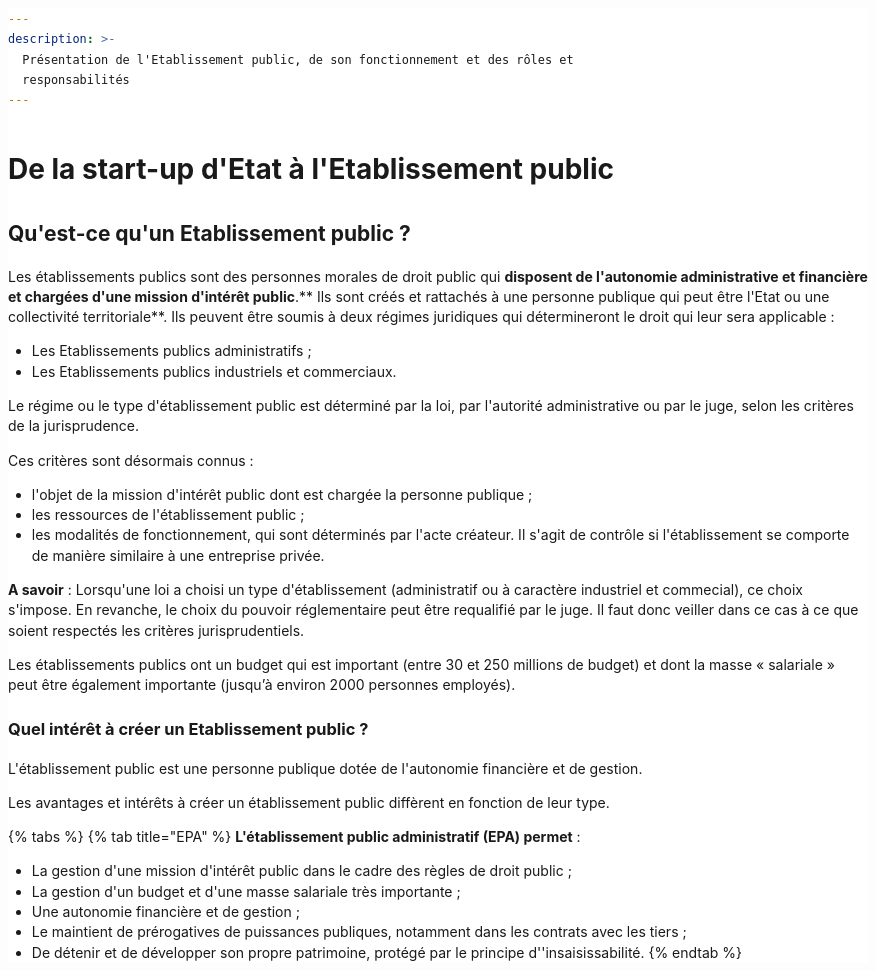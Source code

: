 ```yaml
---
description: >-
  Présentation de l'Etablissement public, de son fonctionnement et des rôles et
  responsabilités
---
```


# De la start-up d'Etat à l'Etablissement public

## Qu'est-ce qu'un Etablissement public ?

Les établissements publics sont des personnes morales de droit public qui **disposent de l'autonomie administrative et financière et chargées d'une mission d'intérêt public**.** Ils sont créés et rattachés à une personne publique qui peut être l'Etat ou une collectivité territoriale**. Ils peuvent être soumis à deux régimes juridiques qui détermineront le droit qui leur sera applicable :

* Les Etablissements publics administratifs ; 
* Les Etablissements publics industriels et commerciaux.

Le régime ou le type d'établissement public est déterminé par la loi, par l'autorité administrative ou par le juge, selon les critères de la jurisprudence. 

Ces critères sont désormais connus : 

* l'objet de la mission d'intérêt public dont est chargée la personne publique ;
* les ressources de l'établissement public ;
* les modalités de fonctionnement, qui sont déterminés par l'acte créateur. Il s'agit de contrôle si l'établissement se comporte de manière similaire à une entreprise privée.

**A savoir** : Lorsqu'une loi a choisi un type d'établissement (administratif ou à caractère industriel et commecial), ce choix s'impose. En revanche, le choix du pouvoir réglementaire peut être requalifié par le juge. Il faut donc veiller dans ce cas à ce que soient respectés les critères jurisprudentiels. 

Les établissements publics ont un budget qui est important (entre 30 et 250 millions de budget) et dont la masse « salariale » peut être également importante (jusqu’à environ 2000 personnes employés).

### Quel intérêt à créer un Etablissement public ?

L'établissement public est une personne publique dotée de l'autonomie financière et de gestion. 

Les avantages et intérêts à créer un établissement public diffèrent en fonction de leur type.

{% tabs %}
{% tab title="EPA" %}
**L'établissement public administratif (EPA) permet** :

* La gestion d'une mission d'intérêt public dans le cadre des règles de droit public ;
* La gestion d'un budget et d'une masse salariale très importante ;
* Une autonomie financière et de gestion ;
* Le maintient de prérogatives de puissances publiques, notamment dans les contrats avec les tiers ; 
* De détenir et de développer son propre patrimoine, protégé par le principe d''insaisissabilité.
{% endtab %}

